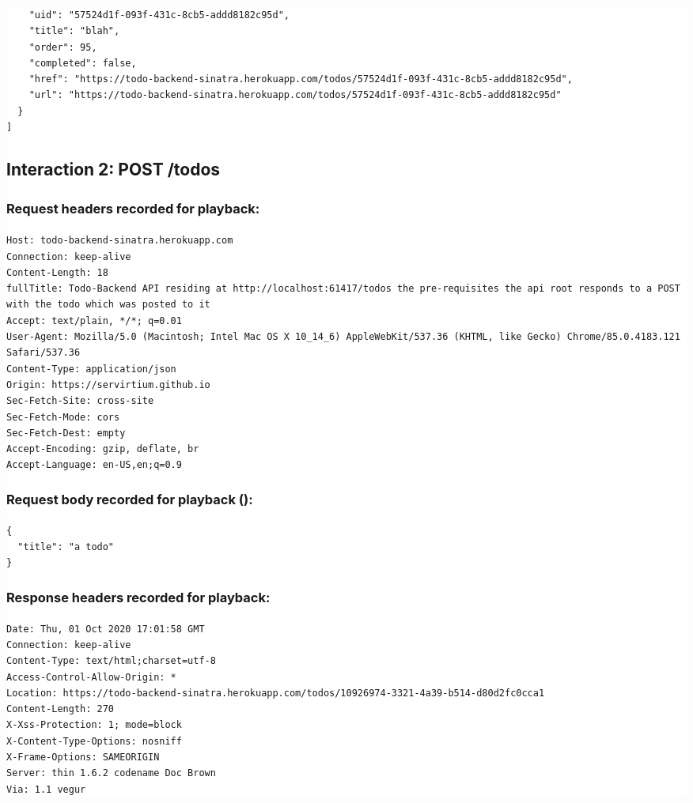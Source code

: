 ```
    "uid": "57524d1f-093f-431c-8cb5-addd8182c95d",
    "title": "blah",
    "order": 95,
    "completed": false,
    "href": "https://todo-backend-sinatra.herokuapp.com/todos/57524d1f-093f-431c-8cb5-addd8182c95d",
    "url": "https://todo-backend-sinatra.herokuapp.com/todos/57524d1f-093f-431c-8cb5-addd8182c95d"
  }
]
```
## Interaction 2: POST /todos

### Request headers recorded for playback:

```
Host: todo-backend-sinatra.herokuapp.com
Connection: keep-alive
Content-Length: 18
fullTitle: Todo-Backend API residing at http://localhost:61417/todos the pre-requisites the api root responds to a POST with the todo which was posted to it
Accept: text/plain, */*; q=0.01
User-Agent: Mozilla/5.0 (Macintosh; Intel Mac OS X 10_14_6) AppleWebKit/537.36 (KHTML, like Gecko) Chrome/85.0.4183.121 Safari/537.36
Content-Type: application/json
Origin: https://servirtium.github.io
Sec-Fetch-Site: cross-site
Sec-Fetch-Mode: cors
Sec-Fetch-Dest: empty
Accept-Encoding: gzip, deflate, br
Accept-Language: en-US,en;q=0.9
```

### Request body recorded for playback ():

```
{
  "title": "a todo"
}
```

### Response headers recorded for playback:

```
Date: Thu, 01 Oct 2020 17:01:58 GMT
Connection: keep-alive
Content-Type: text/html;charset=utf-8
Access-Control-Allow-Origin: *
Location: https://todo-backend-sinatra.herokuapp.com/todos/10926974-3321-4a39-b514-d80d2fc0cca1
Content-Length: 270
X-Xss-Protection: 1; mode=block
X-Content-Type-Options: nosniff
X-Frame-Options: SAMEORIGIN
Server: thin 1.6.2 codename Doc Brown
Via: 1.1 vegur
```
